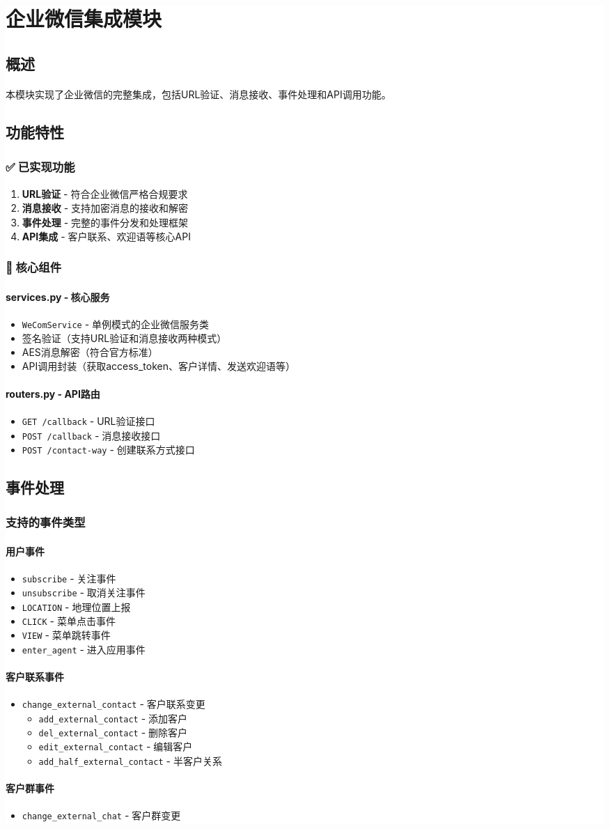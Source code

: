 # 企业微信集成模块

## 概述

本模块实现了企业微信的完整集成，包括URL验证、消息接收、事件处理和API调用功能。

## 功能特性

### ✅ 已实现功能

1. **URL验证** - 符合企业微信严格合规要求
2. **消息接收** - 支持加密消息的接收和解密
3. **事件处理** - 完整的事件分发和处理框架
4. **API集成** - 客户联系、欢迎语等核心API

### 🔧 核心组件

#### services.py - 核心服务
- `WeComService` - 单例模式的企业微信服务类
- 签名验证（支持URL验证和消息接收两种模式）
- AES消息解密（符合官方标准）
- API调用封装（获取access_token、客户详情、发送欢迎语等）

#### routers.py - API路由
- `GET /callback` - URL验证接口
- `POST /callback` - 消息接收接口
- `POST /contact-way` - 创建联系方式接口

## 事件处理

### 支持的事件类型

#### 用户事件
- `subscribe` - 关注事件
- `unsubscribe` - 取消关注事件
- `LOCATION` - 地理位置上报
- `CLICK` - 菜单点击事件
- `VIEW` - 菜单跳转事件
- `enter_agent` - 进入应用事件

#### 客户联系事件
- `change_external_contact` - 客户联系变更
  - `add_external_contact` - 添加客户
  - `del_external_contact` - 删除客户
  - `edit_external_contact` - 编辑客户
  - `add_half_external_contact` - 半客户关系

#### 客户群事件
- `change_external_chat` - 客户群变更
